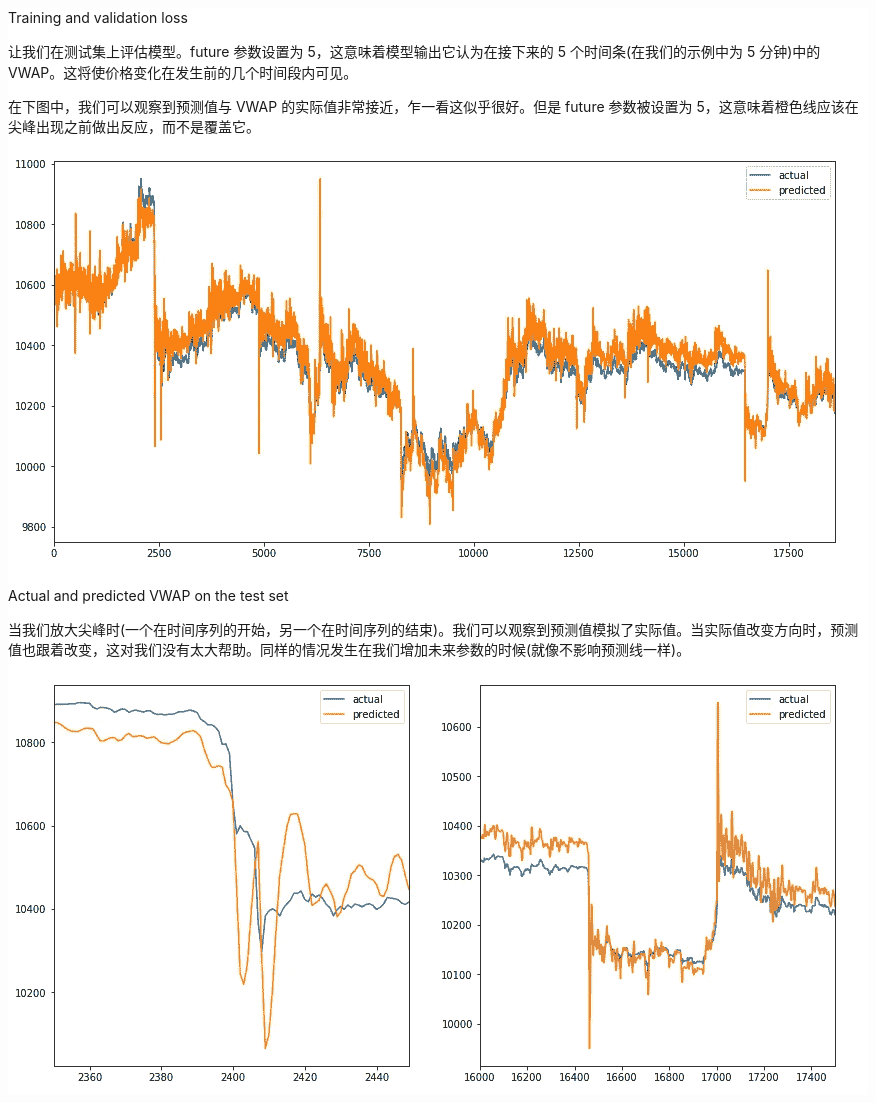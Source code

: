 Training and validation loss

让我们在测试集上评估模型。future 参数设置为 5，这意味着模型输出它认为在接下来的 5 个时间条(在我们的示例中为 5 分钟)中的 VWAP。这将使价格变化在发生前的几个时间段内可见。

在下图中，我们可以观察到预测值与 VWAP 的实际值非常接近，乍一看这似乎很好。但是 future 参数被设置为 5，这意味着橙色线应该在尖峰出现之前做出反应，而不是覆盖它。

![](img/baae8b738f1b905356b9d25c33be0218.png)

Actual and predicted VWAP on the test set

当我们放大尖峰时(一个在时间序列的开始，另一个在时间序列的结束)。我们可以观察到预测值模拟了实际值。当实际值改变方向时，预测值也跟着改变，这对我们没有太大帮助。同样的情况发生在我们增加未来参数的时候(就像不影响预测线一样)。

![](img/ed7000aecbf98524c44c0f931d4c36eb.png)
